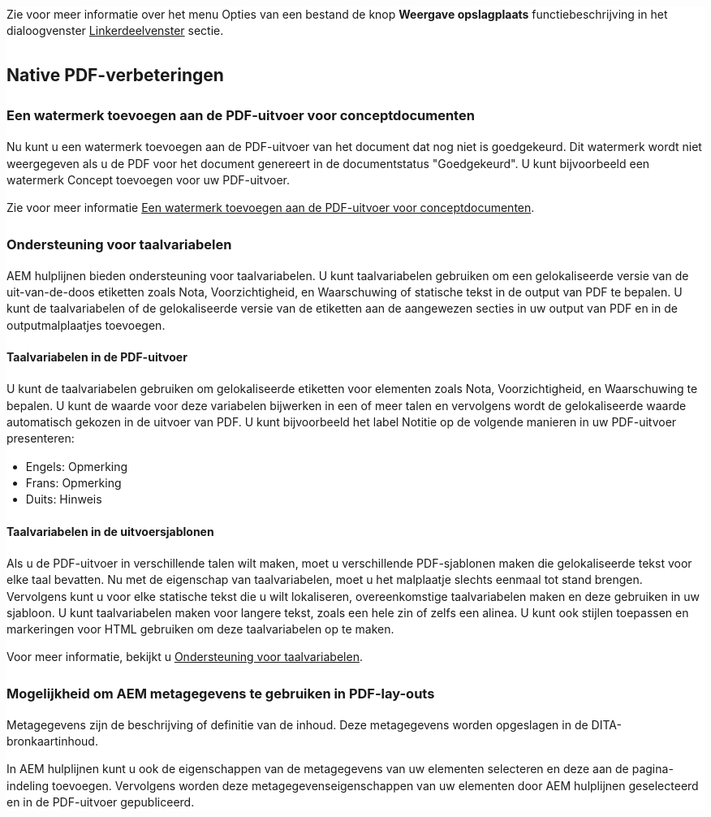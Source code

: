 Zie voor meer informatie over het menu Opties van een bestand de knop **Weergave opslagplaats** functiebeschrijving in het dialoogvenster [Linkerdeelvenster](../user-guide/web-editor-features.md#id2051EA0M0HS) sectie.

## Native PDF-verbeteringen

### Een watermerk toevoegen aan de PDF-uitvoer voor conceptdocumenten

Nu kunt u een watermerk toevoegen aan de PDF-uitvoer van het document dat nog niet is goedgekeurd. Dit watermerk wordt niet weergegeven als u de PDF voor het document genereert in de documentstatus &quot;Goedgekeurd&quot;. U kunt bijvoorbeeld een watermerk Concept toevoegen voor uw PDF-uitvoer.

Zie voor meer informatie [Een watermerk toevoegen aan de PDF-uitvoer voor conceptdocumenten](../native-pdf/use-javascript-content-style.md#watermark-draft-document).

### Ondersteuning voor taalvariabelen

AEM hulplijnen bieden ondersteuning voor taalvariabelen. U kunt taalvariabelen gebruiken om een gelokaliseerde versie van de uit-van-de-doos etiketten zoals Nota, Voorzichtigheid, en Waarschuwing of statische tekst in de output van PDF te bepalen.
U kunt de taalvariabelen of de gelokaliseerde versie van de etiketten aan de aangewezen secties in uw output van PDF en in de outputmalplaatjes toevoegen.

#### Taalvariabelen in de PDF-uitvoer

U kunt de taalvariabelen gebruiken om gelokaliseerde etiketten voor elementen zoals Nota, Voorzichtigheid, en Waarschuwing te bepalen. U kunt de waarde voor deze variabelen bijwerken in een of meer talen en vervolgens wordt de gelokaliseerde waarde automatisch gekozen in de uitvoer van PDF.
U kunt bijvoorbeeld het label Notitie op de volgende manieren in uw PDF-uitvoer presenteren:

* Engels: Opmerking
* Frans: Opmerking
* Duits: Hinweis

#### Taalvariabelen in de uitvoersjablonen

Als u de PDF-uitvoer in verschillende talen wilt maken, moet u verschillende PDF-sjablonen maken die gelokaliseerde tekst voor elke taal bevatten. Nu met de eigenschap van taalvariabelen, moet u het malplaatje slechts eenmaal tot stand brengen. Vervolgens kunt u voor elke statische tekst die u wilt lokaliseren, overeenkomstige taalvariabelen maken en deze gebruiken in uw sjabloon.
U kunt taalvariabelen maken voor langere tekst, zoals een hele zin of zelfs een alinea. U kunt ook stijlen toepassen en markeringen voor HTML gebruiken om deze taalvariabelen op te maken.

Voor meer informatie, bekijkt u [Ondersteuning voor taalvariabelen](../native-pdf/native-pdf-language-variables.md).

### Mogelijkheid om AEM metagegevens te gebruiken in PDF-lay-outs

Metagegevens zijn de beschrijving of definitie van de inhoud. Deze metagegevens worden opgeslagen in de DITA-bronkaartinhoud.

In AEM hulplijnen kunt u ook de eigenschappen van de metagegevens van uw elementen selecteren en deze aan de pagina-indeling toevoegen. Vervolgens worden deze metagegevenseigenschappen van uw elementen door AEM hulplijnen geselecteerd en in de PDF-uitvoer gepubliceerd.
